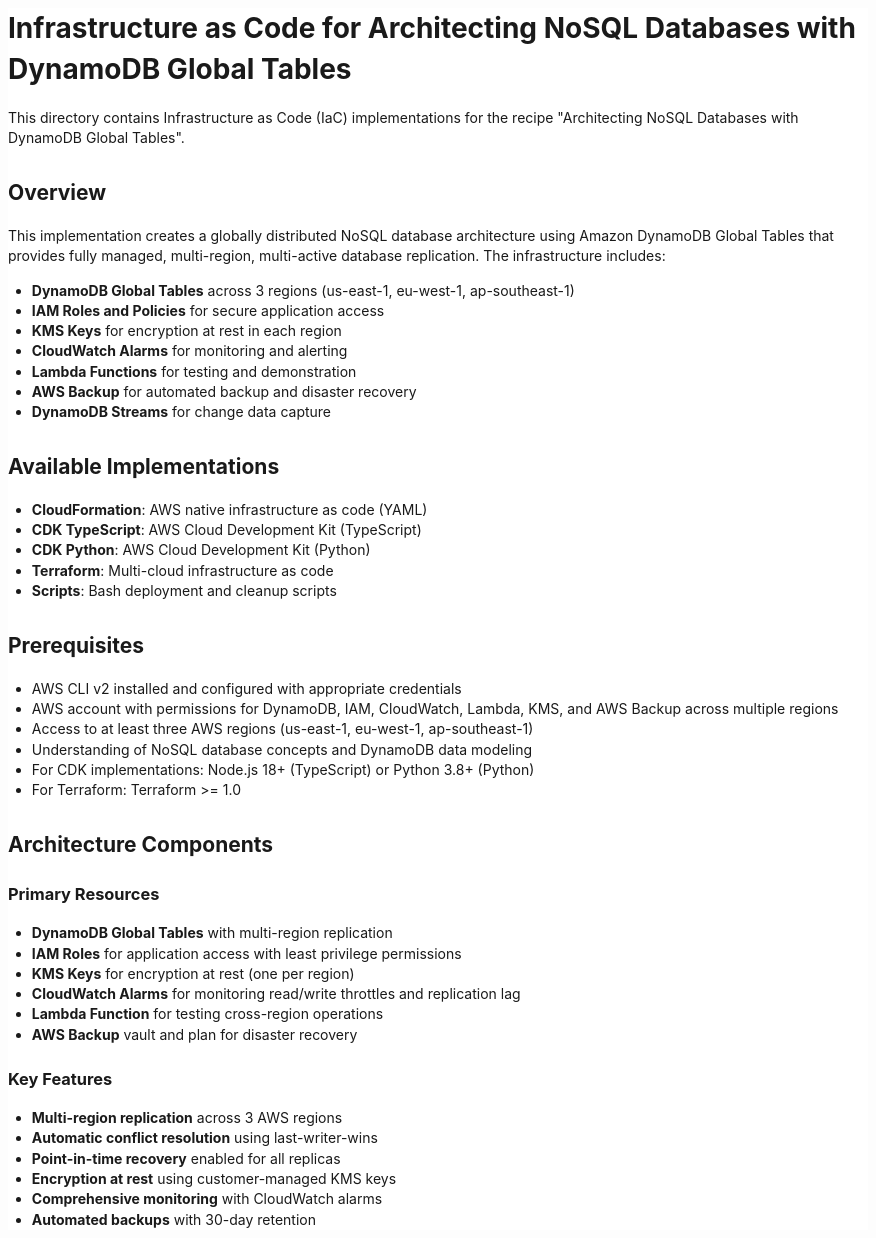 # Infrastructure as Code for Architecting NoSQL Databases with DynamoDB Global Tables

This directory contains Infrastructure as Code (IaC) implementations for the recipe "Architecting NoSQL Databases with DynamoDB Global Tables".

## Overview

This implementation creates a globally distributed NoSQL database architecture using Amazon DynamoDB Global Tables that provides fully managed, multi-region, multi-active database replication. The infrastructure includes:

- **DynamoDB Global Tables** across 3 regions (us-east-1, eu-west-1, ap-southeast-1)
- **IAM Roles and Policies** for secure application access
- **KMS Keys** for encryption at rest in each region
- **CloudWatch Alarms** for monitoring and alerting
- **Lambda Functions** for testing and demonstration
- **AWS Backup** for automated backup and disaster recovery
- **DynamoDB Streams** for change data capture

## Available Implementations

- **CloudFormation**: AWS native infrastructure as code (YAML)
- **CDK TypeScript**: AWS Cloud Development Kit (TypeScript)
- **CDK Python**: AWS Cloud Development Kit (Python)
- **Terraform**: Multi-cloud infrastructure as code
- **Scripts**: Bash deployment and cleanup scripts

## Prerequisites

- AWS CLI v2 installed and configured with appropriate credentials
- AWS account with permissions for DynamoDB, IAM, CloudWatch, Lambda, KMS, and AWS Backup across multiple regions
- Access to at least three AWS regions (us-east-1, eu-west-1, ap-southeast-1)
- Understanding of NoSQL database concepts and DynamoDB data modeling
- For CDK implementations: Node.js 18+ (TypeScript) or Python 3.8+ (Python)
- For Terraform: Terraform >= 1.0

## Architecture Components

### Primary Resources
- **DynamoDB Global Tables** with multi-region replication
- **IAM Roles** for application access with least privilege permissions
- **KMS Keys** for encryption at rest (one per region)
- **CloudWatch Alarms** for monitoring read/write throttles and replication lag
- **Lambda Function** for testing cross-region operations
- **AWS Backup** vault and plan for disaster recovery

### Key Features
- **Multi-region replication** across 3 AWS regions
- **Automatic conflict resolution** using last-writer-wins
- **Point-in-time recovery** enabled for all replicas
- **Encryption at rest** using customer-managed KMS keys
- **Comprehensive monitoring** with CloudWatch alarms
- **Automated backups** with 30-day retention
